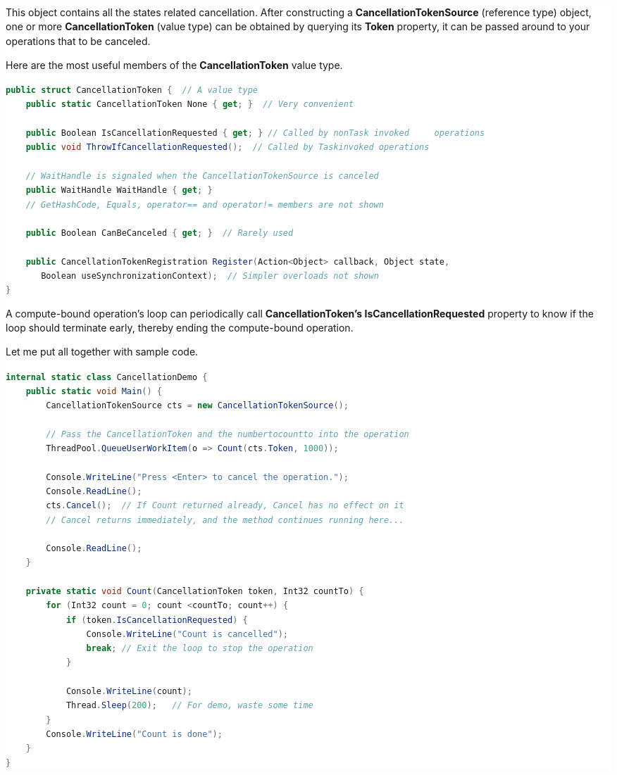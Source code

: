 This object contains all the states related cancellation. After constructing a **CancellationTokenSource** (reference type) object, one or more **CancellationToken** (value type) can be obtained by querying its **Token** property, it can be passed around to your operations that to be canceled.

Here are the most useful members of the **CancellationToken** value type.

```c#
public struct CancellationToken {  // A value type
    public static CancellationToken None { get; }  // Very convenient

    public Boolean IsCancellationRequested { get; } // Called by non­Task invoked     operations
    public void ThrowIfCancellationRequested();  // Called by Task­invoked operations

    // WaitHandle is signaled when the CancellationTokenSource is canceled
    public WaitHandle WaitHandle { get; }
    // GetHashCode, Equals, operator== and operator!= members are not shown

    public Boolean CanBeCanceled { get; }  // Rarely used

    public CancellationTokenRegistration Register(Action<Object> callback, Object state,
       Boolean useSynchronizationContext);  // Simpler overloads not shown
}
```

A compute-bound operation’s loop can periodically call **CancellationToken’s IsCancellationRequested** property to know if the loop should terminate early, thereby ending the compute-bound operation.

Let me put all together with sample code.

```c#
internal static class CancellationDemo {
    public static void Main() {
        CancellationTokenSource cts = new CancellationTokenSource();

        // Pass the CancellationToken and the number­to­count­to into the operation
        ThreadPool.QueueUserWorkItem(o => Count(cts.Token, 1000));
        
        Console.WriteLine("Press <Enter> to cancel the operation.");
        Console.ReadLine();
        cts.Cancel();  // If Count returned already, Cancel has no effect on it
        // Cancel returns immediately, and the method continues running here...
        
        Console.ReadLine();
    }

    private static void Count(CancellationToken token, Int32 countTo) {
        for (Int32 count = 0; count <countTo; count++) {
            if (token.IsCancellationRequested) {
                Console.WriteLine("Count is cancelled");
                break; // Exit the loop to stop the operation
            }

            Console.WriteLine(count);
            Thread.Sleep(200);   // For demo, waste some time
        }
        Console.WriteLine("Count is done");
    }
}
```
